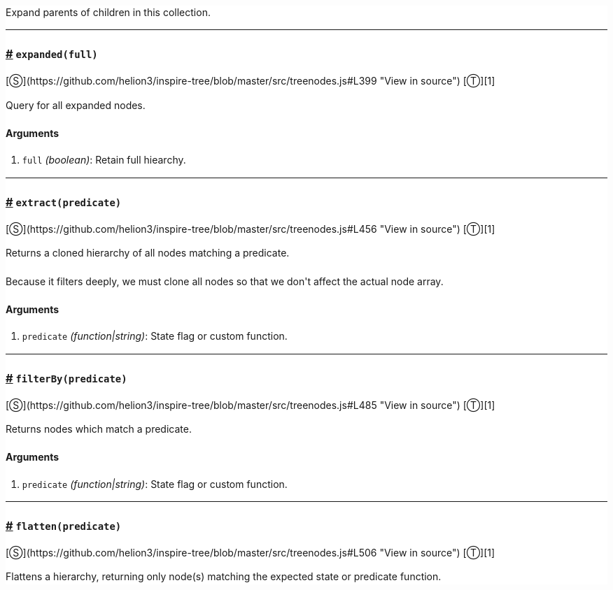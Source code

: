 Expand parents of children in this collection.

---





<h3 id="expanded"><a href="#expanded">#</a>&nbsp;<code>expanded(full)</code></h3>
[&#x24C8;](https://github.com/helion3/inspire-tree/blob/master/src/treenodes.js#L399 "View in source") [&#x24C9;][1]

Query for all expanded nodes.

#### Arguments
1. `full` *(boolean)*: Retain full hiearchy.

---





<h3 id="extract"><a href="#extract">#</a>&nbsp;<code>extract(predicate)</code></h3>
[&#x24C8;](https://github.com/helion3/inspire-tree/blob/master/src/treenodes.js#L456 "View in source") [&#x24C9;][1]

Returns a cloned hierarchy of all nodes matching a predicate.
<br>
<br>
Because it filters deeply, we must clone all nodes so that we
don't affect the actual node array.

#### Arguments
1. `predicate` *(function|string)*: State flag or custom function.

---





<h3 id="filterBy"><a href="#filterBy">#</a>&nbsp;<code>filterBy(predicate)</code></h3>
[&#x24C8;](https://github.com/helion3/inspire-tree/blob/master/src/treenodes.js#L485 "View in source") [&#x24C9;][1]

Returns nodes which match a predicate.

#### Arguments
1. `predicate` *(function|string)*: State flag or custom function.

---





<h3 id="flatten"><a href="#flatten">#</a>&nbsp;<code>flatten(predicate)</code></h3>
[&#x24C8;](https://github.com/helion3/inspire-tree/blob/master/src/treenodes.js#L506 "View in source") [&#x24C9;][1]

Flattens a hierarchy, returning only node(s) matching the
expected state or predicate function.


 [1]: #copynode "Jump back to the TOC."